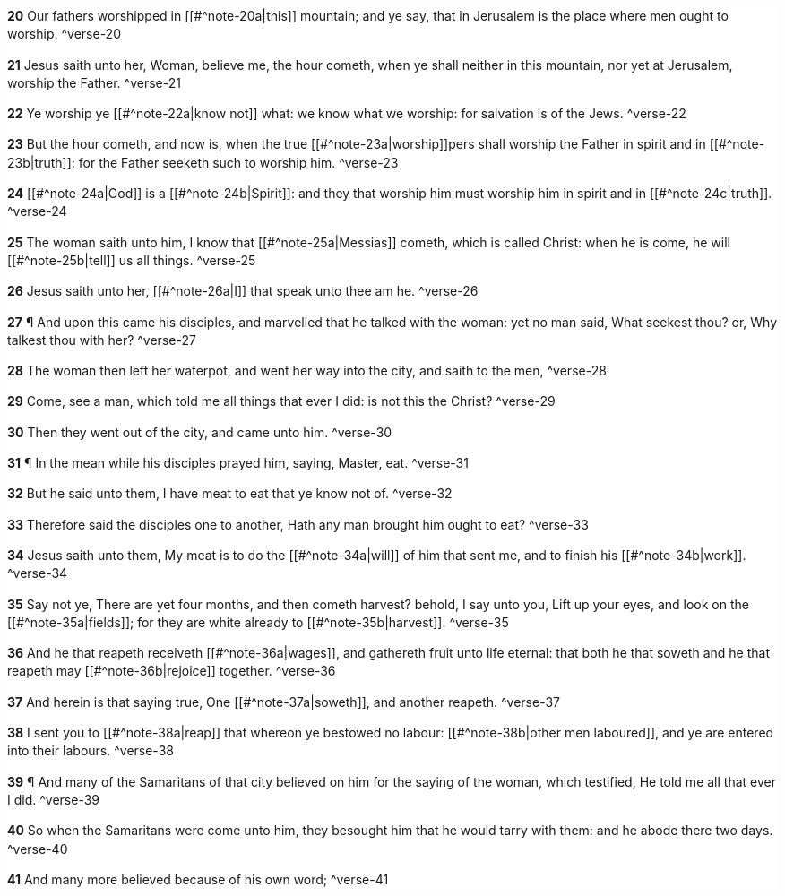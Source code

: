 **20**  Our fathers worshipped in [[#^note-20a|this]] mountain; and ye say, that in Jerusalem is the place where men ought to worship. ^verse-20

**21**  Jesus saith unto her, Woman, believe me, the hour cometh, when ye shall neither in this mountain, nor yet at Jerusalem, worship the Father. ^verse-21

**22**  Ye worship ye [[#^note-22a|know not]] what: we know what we worship: for salvation is of the Jews. ^verse-22

**23**  But the hour cometh, and now is, when the true [[#^note-23a|worship]]pers shall worship the Father in spirit and in [[#^note-23b|truth]]: for the Father seeketh such to worship him. ^verse-23

**24**  [[#^note-24a|God]] is a [[#^note-24b|Spirit]]: and they that worship him must worship him in spirit and in [[#^note-24c|truth]]. ^verse-24

**25**  The woman saith unto him, I know that [[#^note-25a|Messias]] cometh, which is called Christ: when he is come, he will [[#^note-25b|tell]] us all things. ^verse-25

**26**  Jesus saith unto her, [[#^note-26a|I]] that speak unto thee am he. ^verse-26

**27**  ¶ And upon this came his disciples, and marvelled that he talked with the woman: yet no man said, What seekest thou? or, Why talkest thou with her? ^verse-27

**28**  The woman then left her waterpot, and went her way into the city, and saith to the men, ^verse-28

**29**  Come, see a man, which told me all things that ever I did: is not this the Christ? ^verse-29

**30**  Then they went out of the city, and came unto him. ^verse-30

**31**  ¶ In the mean while his disciples prayed him, saying, Master, eat. ^verse-31

**32**  But he said unto them, I have meat to eat that ye know not of. ^verse-32

**33**  Therefore said the disciples one to another, Hath any man brought him ought to eat? ^verse-33

**34**  Jesus saith unto them, My meat is to do the [[#^note-34a|will]] of him that sent me, and to finish his [[#^note-34b|work]]. ^verse-34

**35**  Say not ye, There are yet four months, and then cometh harvest? behold, I say unto you, Lift up your eyes, and look on the [[#^note-35a|fields]]; for they are white already to [[#^note-35b|harvest]]. ^verse-35

**36**  And he that reapeth receiveth [[#^note-36a|wages]], and gathereth fruit unto life eternal: that both he that soweth and he that reapeth may [[#^note-36b|rejoice]] together. ^verse-36

**37**  And herein is that saying true, One [[#^note-37a|soweth]], and another reapeth. ^verse-37

**38**  I sent you to [[#^note-38a|reap]] that whereon ye bestowed no labour: [[#^note-38b|other men laboured]], and ye are entered into their labours. ^verse-38

**39**  ¶ And many of the Samaritans of that city believed on him for the saying of the woman, which testified, He told me all that ever I did. ^verse-39

**40**  So when the Samaritans were come unto him, they besought him that he would tarry with them: and he abode there two days. ^verse-40

**41**  And many more believed because of his own word; ^verse-41
